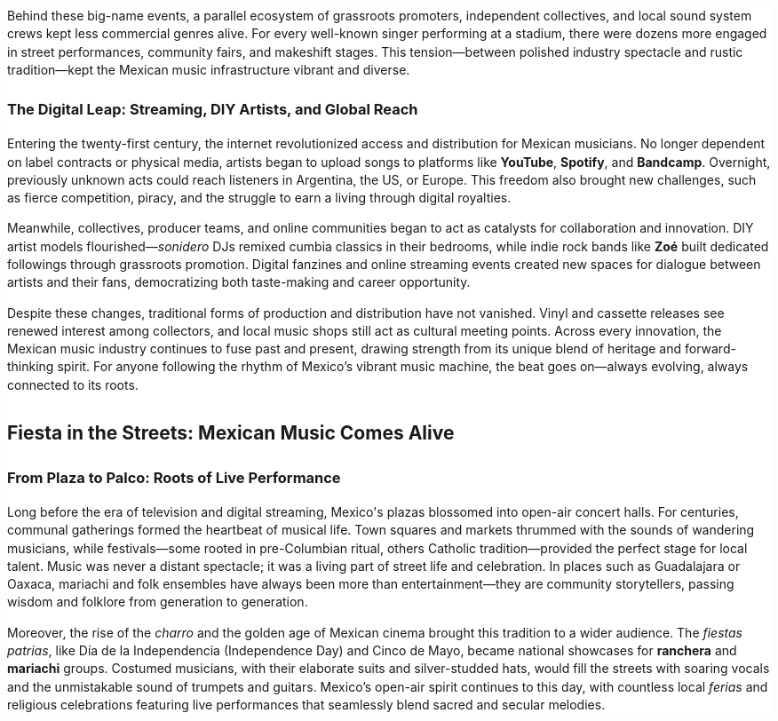 Behind these big-name events, a parallel ecosystem of grassroots promoters, independent collectives,
and local sound system crews kept less commercial genres alive. For every well-known singer
performing at a stadium, there were dozens more engaged in street performances, community fairs, and
makeshift stages. This tension—between polished industry spectacle and rustic tradition—kept the
Mexican music infrastructure vibrant and diverse.

### The Digital Leap: Streaming, DIY Artists, and Global Reach

Entering the twenty-first century, the internet revolutionized access and distribution for Mexican
musicians. No longer dependent on label contracts or physical media, artists began to upload songs
to platforms like **YouTube**, **Spotify**, and **Bandcamp**. Overnight, previously unknown acts
could reach listeners in Argentina, the US, or Europe. This freedom also brought new challenges,
such as fierce competition, piracy, and the struggle to earn a living through digital royalties.

Meanwhile, collectives, producer teams, and online communities began to act as catalysts for
collaboration and innovation. DIY artist models flourished—_sonidero_ DJs remixed cumbia classics in
their bedrooms, while indie rock bands like **Zoé** built dedicated followings through grassroots
promotion. Digital fanzines and online streaming events created new spaces for dialogue between
artists and their fans, democratizing both taste-making and career opportunity.

Despite these changes, traditional forms of production and distribution have not vanished. Vinyl and
cassette releases see renewed interest among collectors, and local music shops still act as cultural
meeting points. Across every innovation, the Mexican music industry continues to fuse past and
present, drawing strength from its unique blend of heritage and forward-thinking spirit. For anyone
following the rhythm of Mexico’s vibrant music machine, the beat goes on—always evolving, always
connected to its roots.

## Fiesta in the Streets: Mexican Music Comes Alive

### From Plaza to Palco: Roots of Live Performance

Long before the era of television and digital streaming, Mexico's plazas blossomed into open-air
concert halls. For centuries, communal gatherings formed the heartbeat of musical life. Town squares
and markets thrummed with the sounds of wandering musicians, while festivals—some rooted in
pre-Columbian ritual, others Catholic tradition—provided the perfect stage for local talent. Music
was never a distant spectacle; it was a living part of street life and celebration. In places such
as Guadalajara or Oaxaca, mariachi and folk ensembles have always been more than entertainment—they
are community storytellers, passing wisdom and folklore from generation to generation.

Moreover, the rise of the _charro_ and the golden age of Mexican cinema brought this tradition to a
wider audience. The _fiestas patrias_, like Día de la Independencia (Independence Day) and Cinco de
Mayo, became national showcases for **ranchera** and **mariachi** groups. Costumed musicians, with
their elaborate suits and silver-studded hats, would fill the streets with soaring vocals and the
unmistakable sound of trumpets and guitars. Mexico’s open-air spirit continues to this day, with
countless local _ferias_ and religious celebrations featuring live performances that seamlessly
blend sacred and secular melodies.
